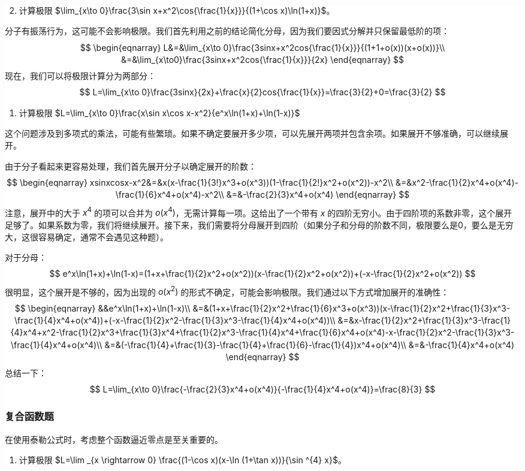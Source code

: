 
2. 计算极限 $\lim_{x\to 0}\frac{3\sin x+x^2\cos{\frac{1}{x}}}{(1+\cos x)\ln(1+x)}$。

分子有振荡行为，这可能不会影响极限。我们首先利用之前的结论简化分母，因为我们要因式分解并只保留最低阶的项：
$$
\begin{eqnarray} 
L&=&\lim_{x\to 0}\frac{3sinx+x^2cos{\frac{1}{x}}}{(1+1+o(x))(x+o(x))}\\
&=&\lim_{x\to0}\frac{3sinx+x^2cos{\frac{1}{x}}}{2x}
\end{eqnarray}
$$
现在，我们可以将极限计算分为两部分：
$$
L=\lim_{x\to 0}\frac{3sinx}{2x}+\frac{x}{2}cos{\frac{1}{x}}=\frac{3}{2}+0=\frac{3}{2}
$$


1. 计算极限 $L=\lim_{x\to 0}\frac{x\sin x\cos x-x^2}{e^x\ln(1+x)+\ln(1-x)}$

这个问题涉及到多项式的乘法，可能有些繁琐。如果不确定要展开多少项，可以先展开两项并包含余项。如果展开不够准确，可以继续展开。

由于分子看起来更容易处理，我们首先展开分子以确定展开的阶数：
$$
\begin{eqnarray} 
xsinxcosx-x^2&=&x(x-\frac{1}{3!}x^3+o(x^3))(1-\frac{1}{2!}x^2+o(x^2))-x^2\\
&=&x^2-\frac{1}{2}x^4+o(x^4)-\frac{1}{6}x^4+o(x^4)-x^2\\
&=&-\frac{2}{3}x^4+o(x^4)
\end{eqnarray}
$$
注意，展开中的大于 $x^4$ 的项可以合并为 $o(x^4)$，无需计算每一项。这给出了一个带有 $x$ 的四阶无穷小。由于四阶项的系数非零，这个展开足够了。如果系数为零，我们将继续展开。接下来，我们需要将分母展开到四阶（如果分子和分母的阶数不同，极限要么是0，要么是无穷大，这很容易确定，通常不会遇见这种题）。

对于分母：
$$
e^x\ln(1+x)+\ln(1-x)=(1+x+\frac{1}{2}x^2+o(x^2))(x-\frac{1}{2}x^2+o(x^2))+(-x-\frac{1}{2}x^2+o(x^2))
$$
很明显，这个展开是不够的，因为出现的 $o(x^2)$ 的形式不确定，可能会影响极限。我们通过以下方式增加展开的准确性：
$$
\begin{eqnarray} &&e^x\ln(1+x)+\ln(1-x)\\ &=&(1+x+\frac{1}{2}x^2+\frac{1}{6}x^3+o(x^3))(x-\frac{1}{2}x^2+\frac{1}{3}x^3-\frac{1}{4}x^4+o(x^4))+(-x-\frac{1}{2}x^2-\frac{1}{3}x^3-\frac{1}{4}x^4+o(x^4))\\ &=&x-\frac{1}{2}x^2+\frac{1}{3}x^3-\frac{1}{4}x^4+x^2-\frac{1}{2}x^3+\frac{1}{3}x^4+\frac{1}{2}x^3-\frac{1}{4}x^4+\frac{1}{6}x^4+o(x^4)-x-\frac{1}{2}x^2-\frac{1}{3}x^3-\frac{1}{4}x^4+o(x^4)\\ &=&(-\frac{1}{4}+\frac{1}{3}-\frac{1}{4}+\frac{1}{6}-\frac{1}{4})x^4+o(x^4)\\ &=&-\frac{1}{4}x^4+o(x^4) \end{eqnarray}
$$
总结一下：
$$
L=\lim_{x\to 0}\frac{-\frac{2}{3}x^4+o(x^4)}{-\frac{1}{4}x^4+o(x^4)}=\frac{8}{3}
$$

### 复合函数题

在使用泰勒公式时，考虑整个函数逼近零点是至关重要的。

1. 计算极限 $L=\lim _{x \rightarrow 0} \frac{(1-\cos x)(x-\ln (1+\tan x))}{\sin ^{4} x}$。
